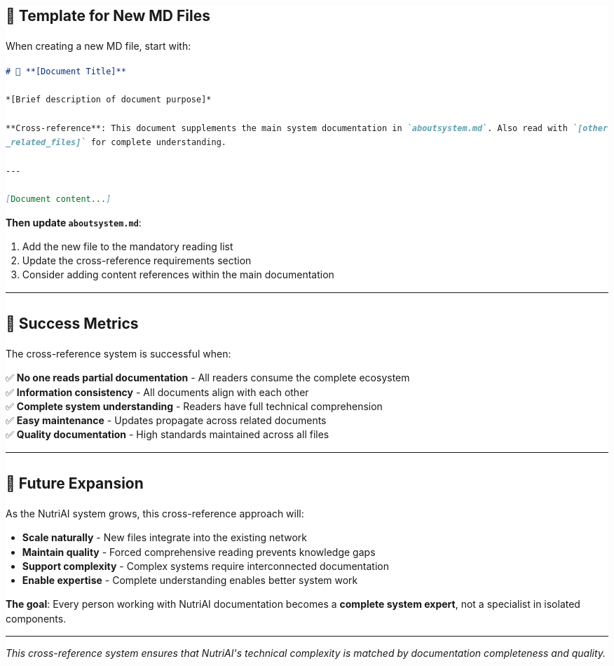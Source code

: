 
## 📝 **Template for New MD Files**

When creating a new MD file, start with:

```markdown
# 📄 **[Document Title]**

*[Brief description of document purpose]*

**Cross-reference**: This document supplements the main system documentation in `aboutsystem.md`. Also read with `[other_related_files]` for complete understanding.

---

[Document content...]
```

**Then update `aboutsystem.md`**:
1. Add the new file to the mandatory reading list
2. Update the cross-reference requirements section
3. Consider adding content references within the main documentation

---

## 🎯 **Success Metrics**

The cross-reference system is successful when:

✅ **No one reads partial documentation** - All readers consume the complete ecosystem  
✅ **Information consistency** - All documents align with each other  
✅ **Complete system understanding** - Readers have full technical comprehension  
✅ **Easy maintenance** - Updates propagate across related documents  
✅ **Quality documentation** - High standards maintained across all files  

---

## 🔮 **Future Expansion**

As the NutriAI system grows, this cross-reference approach will:

- **Scale naturally** - New files integrate into the existing network
- **Maintain quality** - Forced comprehensive reading prevents knowledge gaps
- **Support complexity** - Complex systems require interconnected documentation
- **Enable expertise** - Complete understanding enables better system work

**The goal**: Every person working with NutriAI documentation becomes a **complete system expert**, not a specialist in isolated components.

---

*This cross-reference system ensures that NutriAI's technical complexity is matched by documentation completeness and quality.* 